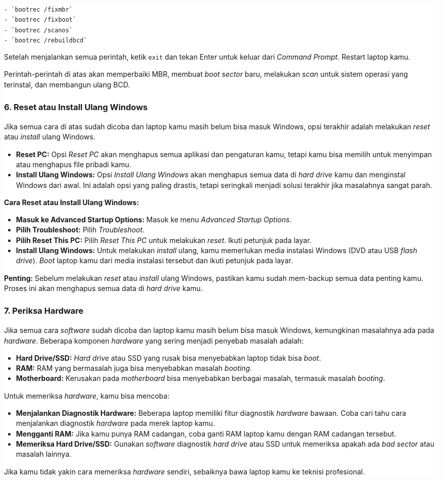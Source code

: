     - `bootrec /fixmbr`
    - `bootrec /fixboot`
    - `bootrec /scanos`
    - `bootrec /rebuildbcd`

Setelah menjalankan semua perintah, ketik `exit` dan tekan Enter untuk keluar dari _Command Prompt_. Restart laptop kamu.

Perintah-perintah di atas akan memperbaiki MBR, membuat _boot sector_ baru, melakukan _scan_ untuk sistem operasi yang terinstal, dan membangun ulang BCD.

### 6\. Reset atau Install Ulang Windows

Jika semua cara di atas sudah dicoba dan laptop kamu masih belum bisa masuk Windows, opsi terakhir adalah melakukan _reset_ atau _install_ ulang Windows.

- **Reset PC:** Opsi _Reset PC_ akan menghapus semua aplikasi dan pengaturan kamu, tetapi kamu bisa memilih untuk menyimpan atau menghapus file pribadi kamu.
- **Install Ulang Windows:** Opsi _Install Ulang Windows_ akan menghapus semua data di _hard drive_ kamu dan menginstal Windows dari awal. Ini adalah opsi yang paling drastis, tetapi seringkali menjadi solusi terakhir jika masalahnya sangat parah.

**Cara Reset atau Install Ulang Windows:**

- **Masuk ke Advanced Startup Options:** Masuk ke menu _Advanced Startup Options_.
- **Pilih Troubleshoot:** Pilih _Troubleshoot_.
- **Pilih Reset This PC:** Pilih _Reset This PC_ untuk melakukan _reset_. Ikuti petunjuk pada layar.
- **Install Ulang Windows:** Untuk melakukan _install_ ulang, kamu memerlukan media instalasi Windows (DVD atau USB _flash drive_). _Boot_ laptop kamu dari media instalasi tersebut dan ikuti petunjuk pada layar.

**Penting:** Sebelum melakukan _reset_ atau _install_ ulang Windows, pastikan kamu sudah mem-backup semua data penting kamu. Proses ini akan menghapus semua data di _hard drive_ kamu.

### 7\. Periksa Hardware

Jika semua cara _software_ sudah dicoba dan laptop kamu masih belum bisa masuk Windows, kemungkinan masalahnya ada pada _hardware_. Beberapa komponen _hardware_ yang sering menjadi penyebab masalah adalah:

- **Hard Drive/SSD:** _Hard drive_ atau SSD yang rusak bisa menyebabkan laptop tidak bisa _boot_.
- **RAM:** RAM yang bermasalah juga bisa menyebabkan masalah _booting_.
- **Motherboard:** Kerusakan pada _motherboard_ bisa menyebabkan berbagai masalah, termasuk masalah _booting_.

Untuk memeriksa _hardware_, kamu bisa mencoba:

- **Menjalankan Diagnostik Hardware:** Beberapa laptop memiliki fitur diagnostik _hardware_ bawaan. Coba cari tahu cara menjalankan diagnostik _hardware_ pada merek laptop kamu.
- **Mengganti RAM:** Jika kamu punya RAM cadangan, coba ganti RAM laptop kamu dengan RAM cadangan tersebut.
- **Memeriksa Hard Drive/SSD:** Gunakan _software_ diagnostik _hard drive_ atau SSD untuk memeriksa apakah ada _bad sector_ atau masalah lainnya.

Jika kamu tidak yakin cara memeriksa _hardware_ sendiri, sebaiknya bawa laptop kamu ke teknisi profesional.
